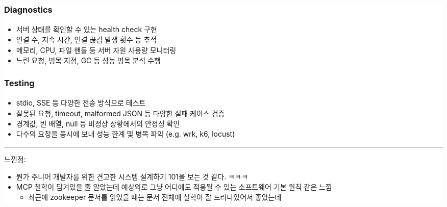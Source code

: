 ### Diagnostics
- 서버 상태를 확인할 수 있는 health check 구현
- 연결 수, 지속 시간, 연결 끊김 발생 횟수 등 추적
- 메모리, CPU, 파일 핸들 등 서버 자원 사용량 모니터링
- 느린 요청, 병목 지점, GC 등 성능 병목 분석 수행

### Testing
- stdio, SSE 등 다양한 전송 방식으로 테스트
- 잘못된 요청, timeout, malformed JSON 등 다양한 실패 케이스 검증
- 경계값, 빈 배열, null 등 비정상 상황에서의 안정성 확인
- 다수의 요청을 동시에 보내 성능 한계 및 병목 파악 (e.g. wrk, k6, locust)

---
느낀점:
- 뭔가 주니어 개발자를 위한 견고한 시스템 설계하기 101을 보는 것 같다. ㅋㅋㅋ
- MCP 철학이 담겨있을 줄 알았는데 예상외로 그냥 어디에도 적용될 수 있는 소프트웨어 기본 원칙 같은 느낌
  - 최근에 zookeeper 문서를 읽었을 때는 문서 전체에 철학이 잘 드러나있어서 좋았는데
